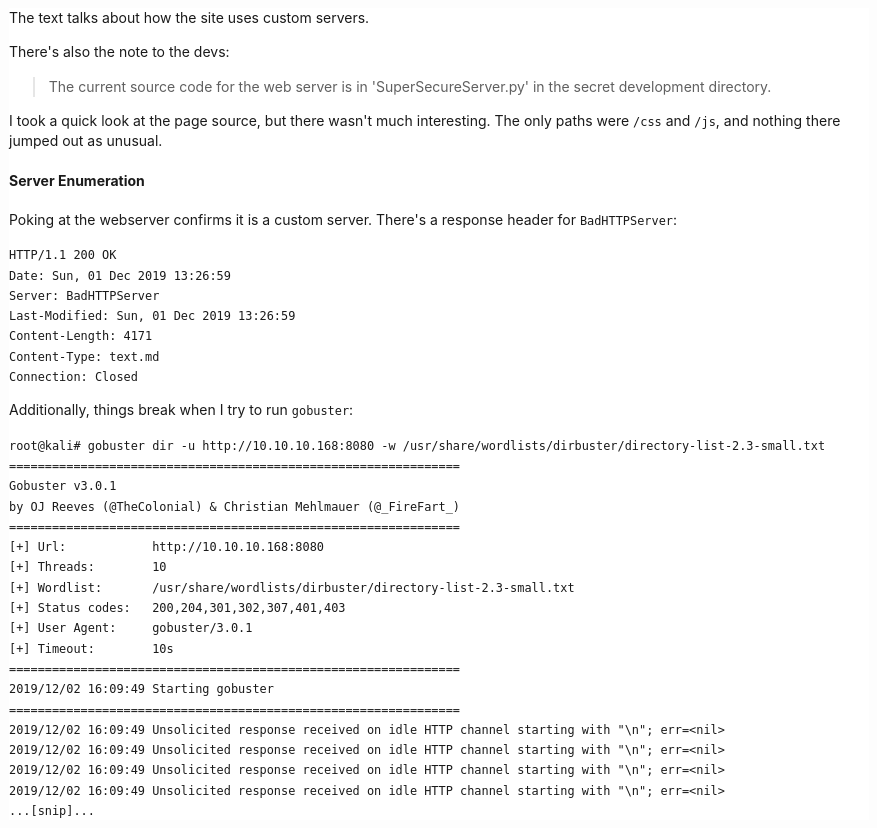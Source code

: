 

The text talks about how the site uses custom servers.

There's also the note to the devs:

> The current source code for the web server is in
> 'SuperSecureServer.py' in the secret development directory.

I took a quick look at the page source, but there wasn't much
interesting. The only paths were `/css` and `/js`, and nothing there
jumped out as unusual.

#### Server Enumeration

Poking at the webserver confirms it is a custom server. There's a
response header for `BadHTTPServer`:



    HTTP/1.1 200 OK
    Date: Sun, 01 Dec 2019 13:26:59
    Server: BadHTTPServer
    Last-Modified: Sun, 01 Dec 2019 13:26:59
    Content-Length: 4171
    Content-Type: text.md
    Connection: Closed



Additionally, things break when I try to run `gobuster`:



    root@kali# gobuster dir -u http://10.10.10.168:8080 -w /usr/share/wordlists/dirbuster/directory-list-2.3-small.txt 
    ===============================================================                                     
    Gobuster v3.0.1
    by OJ Reeves (@TheColonial) & Christian Mehlmauer (@_FireFart_)                                     
    ===============================================================                                     
    [+] Url:            http://10.10.10.168:8080
    [+] Threads:        10
    [+] Wordlist:       /usr/share/wordlists/dirbuster/directory-list-2.3-small.txt                     
    [+] Status codes:   200,204,301,302,307,401,403
    [+] User Agent:     gobuster/3.0.1
    [+] Timeout:        10s
    ===============================================================                                     
    2019/12/02 16:09:49 Starting gobuster
    ===============================================================                                     
    2019/12/02 16:09:49 Unsolicited response received on idle HTTP channel starting with "\n"; err=<nil>
    2019/12/02 16:09:49 Unsolicited response received on idle HTTP channel starting with "\n"; err=<nil>
    2019/12/02 16:09:49 Unsolicited response received on idle HTTP channel starting with "\n"; err=<nil>
    2019/12/02 16:09:49 Unsolicited response received on idle HTTP channel starting with "\n"; err=<nil>
    ...[snip]...
